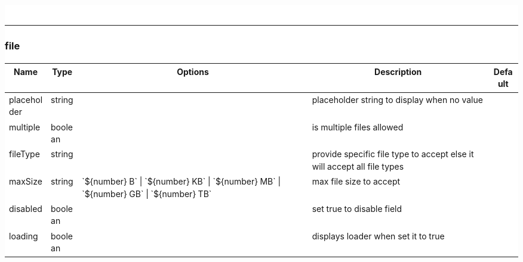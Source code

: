 <br/>

<hr/>

### file 

<table>
	<thead>
		<tr>
			<th>Name</th>
			<th>Type</th>
			<th>Options</th>
			<th>Description</th>
			<th>Default</th>
		</tr>
	</thead>
	<tbody>
		<tr>
			<td>placeholder</td>
			<td>string</td>
			<td></td>
			<td>placeholder string to display when no value</td>
			<td></td>
		</tr>
		<tr>
			<td>multiple</td>
			<td>boolean</td>
			<td></td>
			<td>is multiple files allowed</td>
			<td></td>
		</tr>
		<tr>
			<td>fileType</td>
			<td>string</td>
			<td></td>
			<td>provide specific file type to accept else it will accept all file types</td>
			<td></td>
		</tr>
		<tr>
			<td>maxSize</td>
			<td>string</td>
			<td>`${number} B` | `${number} KB` | `${number} MB` | `${number} GB` | `${number} TB`</td>
			<td>max file size to accept</td>
			<td></td>
		</tr>
		<tr>
			<td>disabled</td>
			<td>boolean</td>
			<td></td>
			<td>set true to disable field</td>
			<td></td>
		</tr>
		<tr>
			<td>loading</td>
			<td>boolean</td>
			<td></td>
			<td>displays loader when set it to true</td>
			<td></td>
		</tr>
	</tbody>
</table>
